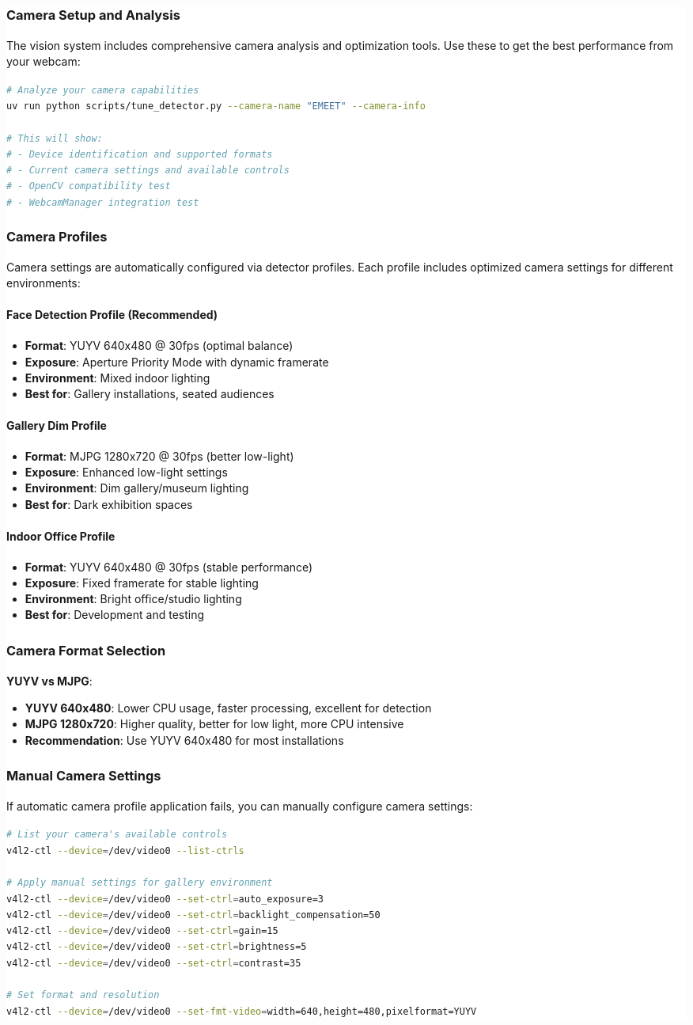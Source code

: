 ### Camera Setup and Analysis

The vision system includes comprehensive camera analysis and optimization tools. Use these to get the best performance from your webcam:

```bash
# Analyze your camera capabilities
uv run python scripts/tune_detector.py --camera-name "EMEET" --camera-info

# This will show:
# - Device identification and supported formats
# - Current camera settings and available controls
# - OpenCV compatibility test
# - WebcamManager integration test
```

### Camera Profiles

Camera settings are automatically configured via detector profiles. Each profile includes optimized camera settings for different environments:

#### Face Detection Profile (Recommended)
- **Format**: YUYV 640x480 @ 30fps (optimal balance)
- **Exposure**: Aperture Priority Mode with dynamic framerate
- **Environment**: Mixed indoor lighting
- **Best for**: Gallery installations, seated audiences

#### Gallery Dim Profile
- **Format**: MJPG 1280x720 @ 30fps (better low-light)
- **Exposure**: Enhanced low-light settings
- **Environment**: Dim gallery/museum lighting
- **Best for**: Dark exhibition spaces

#### Indoor Office Profile
- **Format**: YUYV 640x480 @ 30fps (stable performance)
- **Exposure**: Fixed framerate for stable lighting
- **Environment**: Bright office/studio lighting
- **Best for**: Development and testing

### Camera Format Selection

**YUYV vs MJPG**: 
- **YUYV 640x480**: Lower CPU usage, faster processing, excellent for detection
- **MJPG 1280x720**: Higher quality, better for low light, more CPU intensive
- **Recommendation**: Use YUYV 640x480 for most installations

### Manual Camera Settings

If automatic camera profile application fails, you can manually configure camera settings:

```bash
# List your camera's available controls
v4l2-ctl --device=/dev/video0 --list-ctrls

# Apply manual settings for gallery environment
v4l2-ctl --device=/dev/video0 --set-ctrl=auto_exposure=3
v4l2-ctl --device=/dev/video0 --set-ctrl=backlight_compensation=50
v4l2-ctl --device=/dev/video0 --set-ctrl=gain=15
v4l2-ctl --device=/dev/video0 --set-ctrl=brightness=5
v4l2-ctl --device=/dev/video0 --set-ctrl=contrast=35

# Set format and resolution
v4l2-ctl --device=/dev/video0 --set-fmt-video=width=640,height=480,pixelformat=YUYV
```
